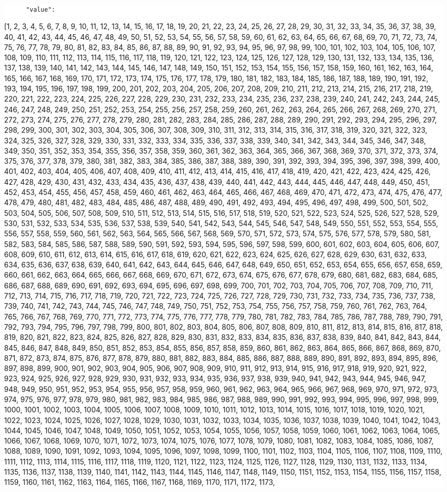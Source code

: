           "value":
[1, 2, 3, 4, 5, 6, 7, 8, 9, 10, 11, 12, 13, 14, 15, 16, 17, 18, 19, 20, 21, 22, 23, 24, 25, 26, 27, 28, 29, 30, 31, 32, 33, 34, 35, 36, 37, 38, 39, 40, 41, 42, 43, 44, 45, 46, 47, 48, 49, 50, 51, 52, 53, 54, 55, 56, 57, 58, 59, 60, 61, 62, 63, 64, 65, 66, 67, 68, 69, 70, 71, 72, 73, 74, 75, 76, 77, 78, 79, 80, 81, 82, 83, 84, 85, 86, 87, 88, 89, 90, 91, 92, 93, 94, 95, 96, 97, 98, 99, 100, 101, 102, 103, 104, 105, 106, 107, 108, 109, 110, 111, 112, 113, 114, 115, 116, 117, 118, 119, 120, 121, 122, 123, 124, 125, 126, 127, 128, 129, 130, 131, 132, 133, 134, 135, 136, 137, 138, 139, 140, 141, 142, 143, 144, 145, 146, 147, 148, 149, 150, 151, 152, 153, 154, 155, 156, 157, 158, 159, 160, 161, 162, 163, 164, 165, 166, 167, 168, 169, 170, 171, 172, 173, 174, 175, 176, 177, 178, 179, 180, 181, 182, 183, 184, 185, 186, 187, 188, 189, 190, 191, 192, 193, 194, 195, 196, 197, 198, 199, 200, 201, 202, 203, 204, 205, 206, 207, 208, 209, 210, 211, 212, 213, 214, 215, 216, 217, 218, 219, 220, 221, 222, 223, 224, 225, 226, 227, 228, 229, 230, 231, 232, 233, 234, 235, 236, 237, 238, 239, 240, 241, 242, 243, 244, 245, 246, 247, 248, 249, 250, 251, 252, 253, 254, 255, 256, 257, 258, 259, 260, 261, 262, 263, 264, 265, 266, 267, 268, 269, 270, 271, 272, 273, 274, 275, 276, 277, 278, 279, 280, 281, 282, 283, 284, 285, 286, 287, 288, 289, 290, 291, 292, 293, 294, 295, 296, 297, 298, 299, 300, 301, 302, 303, 304, 305, 306, 307, 308, 309, 310, 311, 312, 313, 314, 315, 316, 317, 318, 319, 320, 321, 322, 323, 324, 325, 326, 327, 328, 329, 330, 331, 332, 333, 334, 335, 336, 337, 338, 339, 340, 341, 342, 343, 344, 345, 346, 347, 348, 349, 350, 351, 352, 353, 354, 355, 356, 357, 358, 359, 360, 361, 362, 363, 364, 365, 366, 367, 368, 369, 370, 371, 372, 373, 374, 375, 376, 377, 378, 379, 380, 381, 382, 383, 384, 385, 386, 387, 388, 389, 390, 391, 392, 393, 394, 395, 396, 397, 398, 399, 400, 401, 402, 403, 404, 405, 406, 407, 408, 409, 410, 411, 412, 413, 414, 415, 416, 417, 418, 419, 420, 421, 422, 423, 424, 425, 426, 427, 428, 429, 430, 431, 432, 433, 434, 435, 436, 437, 438, 439, 440, 441, 442, 443, 444, 445, 446, 447, 448, 449, 450, 451, 452, 453, 454, 455, 456, 457, 458, 459, 460, 461, 462, 463, 464, 465, 466, 467, 468, 469, 470, 471, 472, 473, 474, 475, 476, 477, 478, 479, 480, 481, 482, 483, 484, 485, 486, 487, 488, 489, 490, 491, 492, 493, 494, 495, 496, 497, 498, 499, 500, 501, 502, 503, 504, 505, 506, 507, 508, 509, 510, 511, 512, 513, 514, 515, 516, 517, 518, 519, 520, 521, 522, 523, 524, 525, 526, 527, 528, 529, 530, 531, 532, 533, 534, 535, 536, 537, 538, 539, 540, 541, 542, 543, 544, 545, 546, 547, 548, 549, 550, 551, 552, 553, 554, 555, 556, 557, 558, 559, 560, 561, 562, 563, 564, 565, 566, 567, 568, 569, 570, 571, 572, 573, 574, 575, 576, 577, 578, 579, 580, 581, 582, 583, 584, 585, 586, 587, 588, 589, 590, 591, 592, 593, 594, 595, 596, 597, 598, 599, 600, 601, 602, 603, 604, 605, 606, 607, 608, 609, 610, 611, 612, 613, 614, 615, 616, 617, 618, 619, 620, 621, 622, 623, 624, 625, 626, 627, 628, 629, 630, 631, 632, 633, 634, 635, 636, 637, 638, 639, 640, 641, 642, 643, 644, 645, 646, 647, 648, 649, 650, 651, 652, 653, 654, 655, 656, 657, 658, 659, 660, 661, 662, 663, 664, 665, 666, 667, 668, 669, 670, 671, 672, 673, 674, 675, 676, 677, 678, 679, 680, 681, 682, 683, 684, 685, 686, 687, 688, 689, 690, 691, 692, 693, 694, 695, 696, 697, 698, 699, 700, 701, 702, 703, 704, 705, 706, 707, 708, 709, 710, 711, 712, 713, 714, 715, 716, 717, 718, 719, 720, 721, 722, 723, 724, 725, 726, 727, 728, 729, 730, 731, 732, 733, 734, 735, 736, 737, 738, 739, 740, 741, 742, 743, 744, 745, 746, 747, 748, 749, 750, 751, 752, 753, 754, 755, 756, 757, 758, 759, 760, 761, 762, 763, 764, 765, 766, 767, 768, 769, 770, 771, 772, 773, 774, 775, 776, 777, 778, 779, 780, 781, 782, 783, 784, 785, 786, 787, 788, 789, 790, 791, 792, 793, 794, 795, 796, 797, 798, 799, 800, 801, 802, 803, 804, 805, 806, 807, 808, 809, 810, 811, 812, 813, 814, 815, 816, 817, 818, 819, 820, 821, 822, 823, 824, 825, 826, 827, 828, 829, 830, 831, 832, 833, 834, 835, 836, 837, 838, 839, 840, 841, 842, 843, 844, 845, 846, 847, 848, 849, 850, 851, 852, 853, 854, 855, 856, 857, 858, 859, 860, 861, 862, 863, 864, 865, 866, 867, 868, 869, 870, 871, 872, 873, 874, 875, 876, 877, 878, 879, 880, 881, 882, 883, 884, 885, 886, 887, 888, 889, 890, 891, 892, 893, 894, 895, 896, 897, 898, 899, 900, 901, 902, 903, 904, 905, 906, 907, 908, 909, 910, 911, 912, 913, 914, 915, 916, 917, 918, 919, 920, 921, 922, 923, 924, 925, 926, 927, 928, 929, 930, 931, 932, 933, 934, 935, 936, 937, 938, 939, 940, 941, 942, 943, 944, 945, 946, 947, 948, 949, 950, 951, 952, 953, 954, 955, 956, 957, 958, 959, 960, 961, 962, 963, 964, 965, 966, 967, 968, 969, 970, 971, 972, 973, 974, 975, 976, 977, 978, 979, 980, 981, 982, 983, 984, 985, 986, 987, 988, 989, 990, 991, 992, 993, 994, 995, 996, 997, 998, 999, 1000, 1001, 1002, 1003, 1004, 1005, 1006, 1007, 1008, 1009, 1010, 1011, 1012, 1013, 1014, 1015, 1016, 1017, 1018, 1019, 1020, 1021, 1022, 1023, 1024, 1025, 1026, 1027, 1028, 1029, 1030, 1031, 1032, 1033, 1034, 1035, 1036, 1037, 1038, 1039, 1040, 1041, 1042, 1043, 1044, 1045, 1046, 1047, 1048, 1049, 1050, 1051, 1052, 1053, 1054, 1055, 1056, 1057, 1058, 1059, 1060, 1061, 1062, 1063, 1064, 1065, 1066, 1067, 1068, 1069, 1070, 1071, 1072, 1073, 1074, 1075, 1076, 1077, 1078, 1079, 1080, 1081, 1082, 1083, 1084, 1085, 1086, 1087, 1088, 1089, 1090, 1091, 1092, 1093, 1094, 1095, 1096, 1097, 1098, 1099, 1100, 1101, 1102, 1103, 1104, 1105, 1106, 1107, 1108, 1109, 1110, 1111, 1112, 1113, 1114, 1115, 1116, 1117, 1118, 1119, 1120, 1121, 1122, 1123, 1124, 1125, 1126, 1127, 1128, 1129, 1130, 1131, 1132, 1133, 1134, 1135, 1136, 1137, 1138, 1139, 1140, 1141, 1142, 1143, 1144, 1145, 1146, 1147, 1148, 1149, 1150, 1151, 1152, 1153, 1154, 1155, 1156, 1157, 1158, 1159, 1160, 1161, 1162, 1163, 1164, 1165, 1166, 1167, 1168, 1169, 1170, 1171, 1172, 1173,